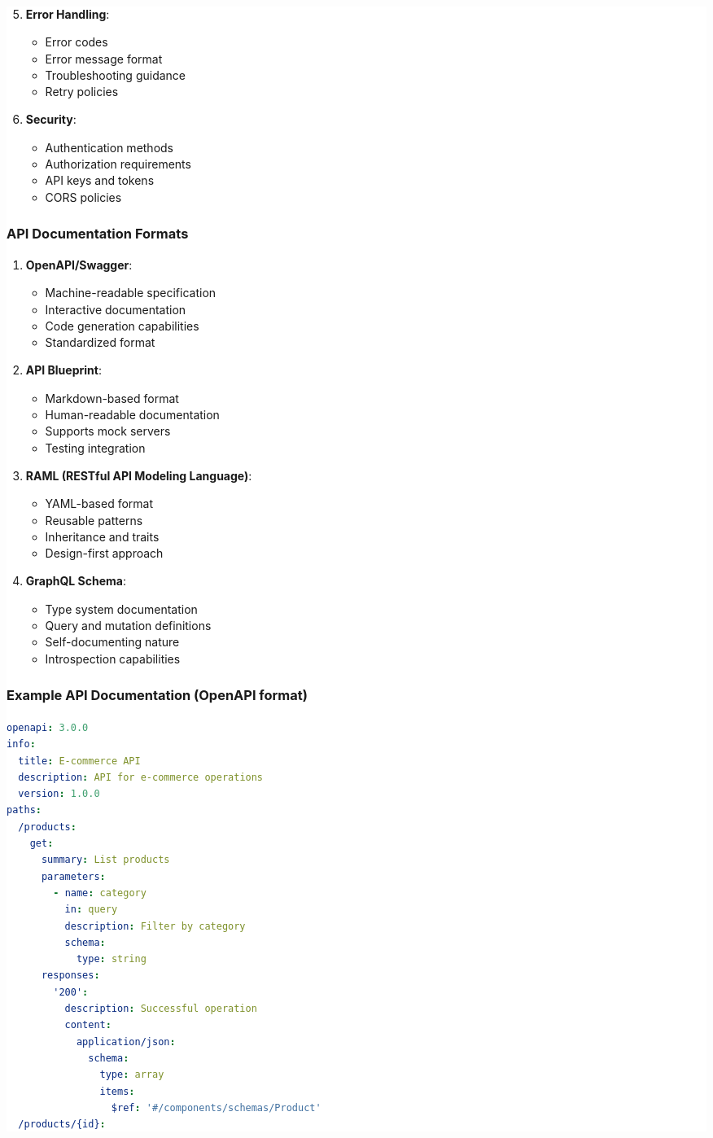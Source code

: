 5. **Error Handling**:
   - Error codes
   - Error message format
   - Troubleshooting guidance
   - Retry policies

6. **Security**:
   - Authentication methods
   - Authorization requirements
   - API keys and tokens
   - CORS policies

### API Documentation Formats

1. **OpenAPI/Swagger**:
   - Machine-readable specification
   - Interactive documentation
   - Code generation capabilities
   - Standardized format

2. **API Blueprint**:
   - Markdown-based format
   - Human-readable documentation
   - Supports mock servers
   - Testing integration

3. **RAML (RESTful API Modeling Language)**:
   - YAML-based format
   - Reusable patterns
   - Inheritance and traits
   - Design-first approach

4. **GraphQL Schema**:
   - Type system documentation
   - Query and mutation definitions
   - Self-documenting nature
   - Introspection capabilities

### Example API Documentation (OpenAPI format)

```yaml
openapi: 3.0.0
info:
  title: E-commerce API
  description: API for e-commerce operations
  version: 1.0.0
paths:
  /products:
    get:
      summary: List products
      parameters:
        - name: category
          in: query
          description: Filter by category
          schema:
            type: string
      responses:
        '200':
          description: Successful operation
          content:
            application/json:
              schema:
                type: array
                items:
                  $ref: '#/components/schemas/Product'
  /products/{id}:
```